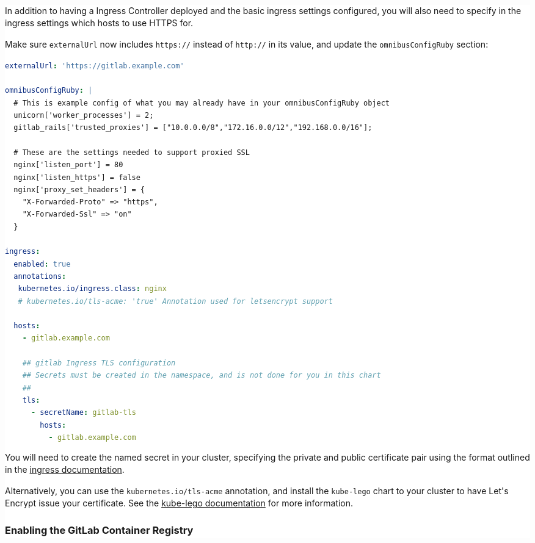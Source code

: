 In addition to having a Ingress Controller deployed and the basic ingress
settings configured, you will also need to specify in the ingress settings
which hosts to use HTTPS for.

Make sure `externalUrl` now includes `https://` instead of `http://` in its
value, and update the `omnibusConfigRuby` section:

```yaml
externalUrl: 'https://gitlab.example.com'

omnibusConfigRuby: |
  # This is example config of what you may already have in your omnibusConfigRuby object
  unicorn['worker_processes'] = 2;
  gitlab_rails['trusted_proxies'] = ["10.0.0.0/8","172.16.0.0/12","192.168.0.0/16"];

  # These are the settings needed to support proxied SSL
  nginx['listen_port'] = 80
  nginx['listen_https'] = false
  nginx['proxy_set_headers'] = {
    "X-Forwarded-Proto" => "https",
    "X-Forwarded-Ssl" => "on"
  }

ingress:
  enabled: true
  annotations:
   kubernetes.io/ingress.class: nginx
   # kubernetes.io/tls-acme: 'true' Annotation used for letsencrypt support

  hosts:
    - gitlab.example.com

    ## gitlab Ingress TLS configuration
    ## Secrets must be created in the namespace, and is not done for you in this chart
    ##
    tls:
      - secretName: gitlab-tls
        hosts:
          - gitlab.example.com
```

You will need to create the named secret in your cluster, specifying the private
and public certificate pair using the format outlined in the
[ingress documentation](https://kubernetes.io/docs/concepts/services-networking/ingress/#tls).

Alternatively, you can use the `kubernetes.io/tls-acme` annotation, and install
the `kube-lego` chart to your cluster to have Let's Encrypt issue your
certificate. See the [kube-lego documentation](https://github.com/kubernetes/charts/blob/master/stable/kube-lego/README.md)
for more information.

### Enabling the GitLab Container Registry


[kube-srv]: https://kubernetes.io/docs/concepts/services-networking/service/#publishing-services---service-types
[storageclass]: https://kubernetes.io/docs/concepts/storage/persistent-volumes/#storageclasses